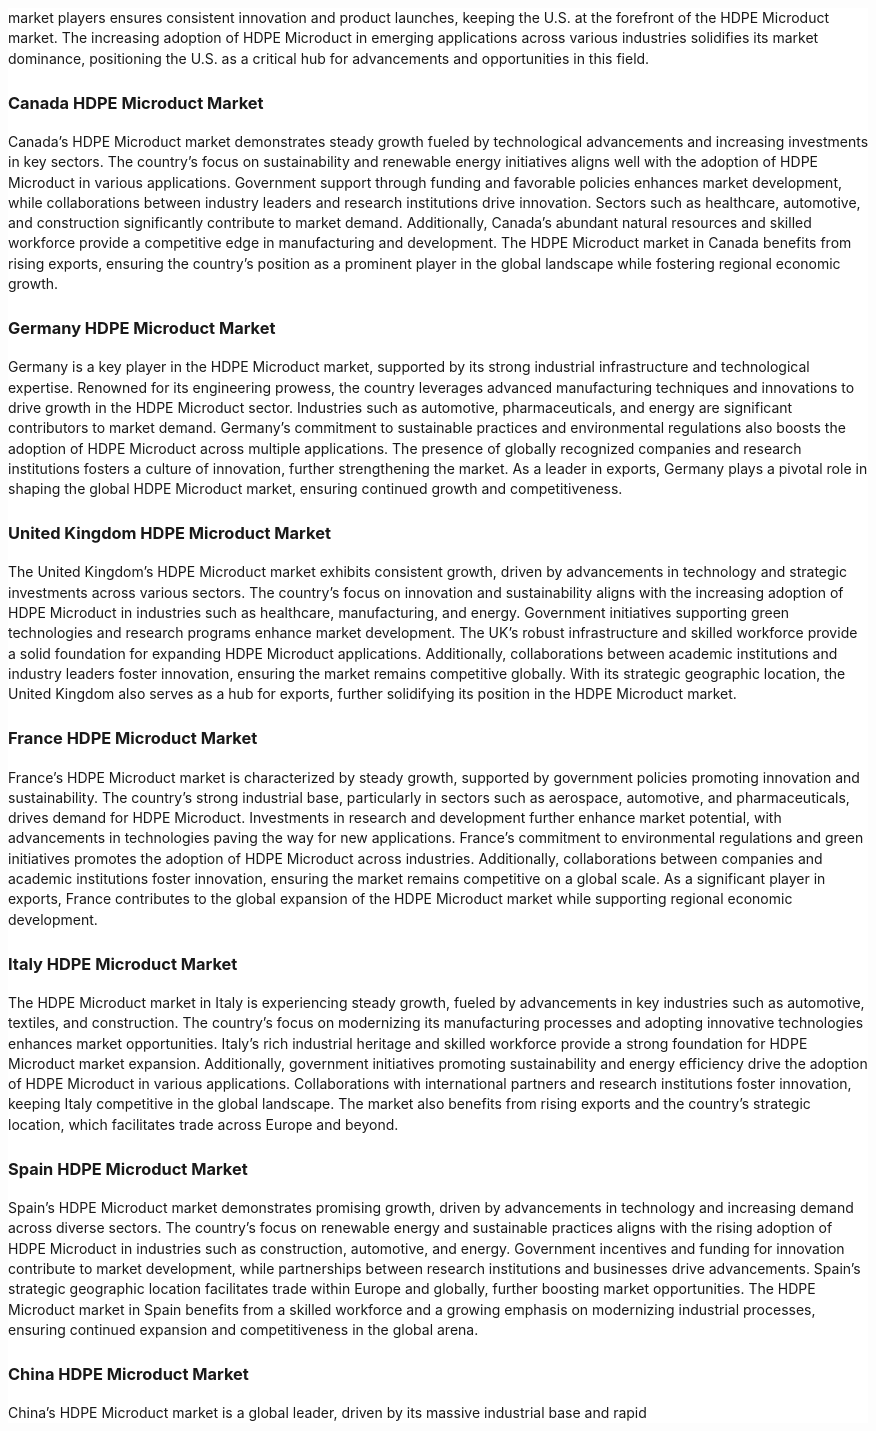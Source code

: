 market players ensures consistent innovation and product launches, keeping the U.S. at the forefront of the HDPE Microduct market. The increasing adoption of HDPE Microduct in emerging applications across various industries solidifies its market dominance, positioning the U.S. as a critical hub for advancements and opportunities in this field.</p><h3>Canada HDPE Microduct Market</h3><p>Canada&rsquo;s HDPE Microduct market demonstrates steady growth fueled by technological advancements and increasing investments in key sectors. The country&rsquo;s focus on sustainability and renewable energy initiatives aligns well with the adoption of HDPE Microduct in various applications. Government support through funding and favorable policies enhances market development, while collaborations between industry leaders and research institutions drive innovation. Sectors such as healthcare, automotive, and construction significantly contribute to market demand. Additionally, Canada&rsquo;s abundant natural resources and skilled workforce provide a competitive edge in manufacturing and development. The HDPE Microduct market in Canada benefits from rising exports, ensuring the country&rsquo;s position as a prominent player in the global landscape while fostering regional economic growth.</p><h3>Germany HDPE Microduct Market</h3><p>Germany is a key player in the HDPE Microduct market, supported by its strong industrial infrastructure and technological expertise. Renowned for its engineering prowess, the country leverages advanced manufacturing techniques and innovations to drive growth in the HDPE Microduct sector. Industries such as automotive, pharmaceuticals, and energy are significant contributors to market demand. Germany&rsquo;s commitment to sustainable practices and environmental regulations also boosts the adoption of HDPE Microduct across multiple applications. The presence of globally recognized companies and research institutions fosters a culture of innovation, further strengthening the market. As a leader in exports, Germany plays a pivotal role in shaping the global HDPE Microduct market, ensuring continued growth and competitiveness.</p><h3>United Kingdom HDPE Microduct Market</h3><p>The United Kingdom&rsquo;s HDPE Microduct market exhibits consistent growth, driven by advancements in technology and strategic investments across various sectors. The country&rsquo;s focus on innovation and sustainability aligns with the increasing adoption of HDPE Microduct in industries such as healthcare, manufacturing, and energy. Government initiatives supporting green technologies and research programs enhance market development. The UK&rsquo;s robust infrastructure and skilled workforce provide a solid foundation for expanding HDPE Microduct applications. Additionally, collaborations between academic institutions and industry leaders foster innovation, ensuring the market remains competitive globally. With its strategic geographic location, the United Kingdom also serves as a hub for exports, further solidifying its position in the HDPE Microduct market.</p><h3>France HDPE Microduct Market</h3><p>France&rsquo;s HDPE Microduct market is characterized by steady growth, supported by government policies promoting innovation and sustainability. The country&rsquo;s strong industrial base, particularly in sectors such as aerospace, automotive, and pharmaceuticals, drives demand for HDPE Microduct. Investments in research and development further enhance market potential, with advancements in technologies paving the way for new applications. France&rsquo;s commitment to environmental regulations and green initiatives promotes the adoption of HDPE Microduct across industries. Additionally, collaborations between companies and academic institutions foster innovation, ensuring the market remains competitive on a global scale. As a significant player in exports, France contributes to the global expansion of the HDPE Microduct market while supporting regional economic development.</p><h3>Italy HDPE Microduct Market</h3><p>The HDPE Microduct market in Italy is experiencing steady growth, fueled by advancements in key industries such as automotive, textiles, and construction. The country&rsquo;s focus on modernizing its manufacturing processes and adopting innovative technologies enhances market opportunities. Italy&rsquo;s rich industrial heritage and skilled workforce provide a strong foundation for HDPE Microduct market expansion. Additionally, government initiatives promoting sustainability and energy efficiency drive the adoption of HDPE Microduct in various applications. Collaborations with international partners and research institutions foster innovation, keeping Italy competitive in the global landscape. The market also benefits from rising exports and the country&rsquo;s strategic location, which facilitates trade across Europe and beyond.</p><h3>Spain HDPE Microduct Market</h3><p>Spain&rsquo;s HDPE Microduct market demonstrates promising growth, driven by advancements in technology and increasing demand across diverse sectors. The country&rsquo;s focus on renewable energy and sustainable practices aligns with the rising adoption of HDPE Microduct in industries such as construction, automotive, and energy. Government incentives and funding for innovation contribute to market development, while partnerships between research institutions and businesses drive advancements. Spain&rsquo;s strategic geographic location facilitates trade within Europe and globally, further boosting market opportunities. The HDPE Microduct market in Spain benefits from a skilled workforce and a growing emphasis on modernizing industrial processes, ensuring continued expansion and competitiveness in the global arena.</p><h3>China HDPE Microduct Market</h3><p>China&rsquo;s HDPE Microduct market is a global leader, driven by its massive industrial base and rapid
